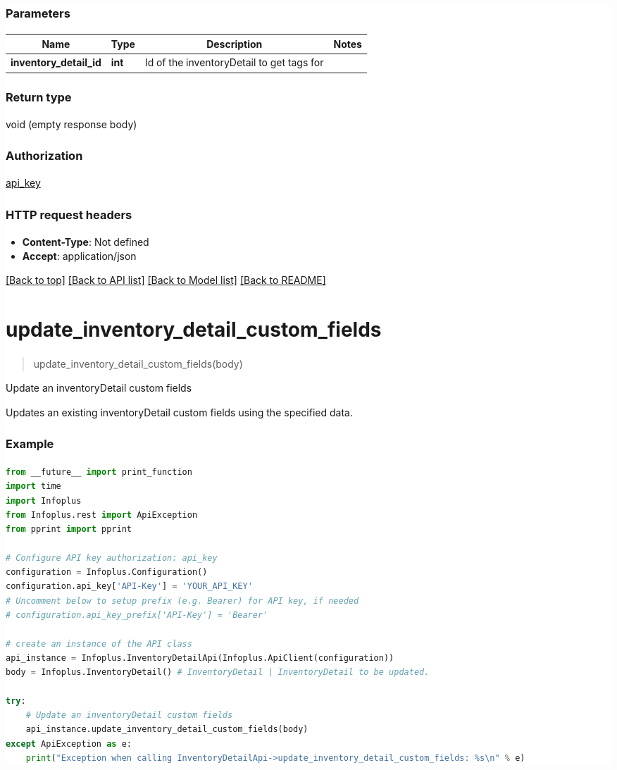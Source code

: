 ### Parameters

Name | Type | Description  | Notes
------------- | ------------- | ------------- | -------------
 **inventory_detail_id** | **int**| Id of the inventoryDetail to get tags for | 

### Return type

void (empty response body)

### Authorization

[api_key](../README.md#api_key)

### HTTP request headers

 - **Content-Type**: Not defined
 - **Accept**: application/json

[[Back to top]](#) [[Back to API list]](../README.md#documentation-for-api-endpoints) [[Back to Model list]](../README.md#documentation-for-models) [[Back to README]](../README.md)

# **update_inventory_detail_custom_fields**
> update_inventory_detail_custom_fields(body)

Update an inventoryDetail custom fields

Updates an existing inventoryDetail custom fields using the specified data.

### Example
```python
from __future__ import print_function
import time
import Infoplus
from Infoplus.rest import ApiException
from pprint import pprint

# Configure API key authorization: api_key
configuration = Infoplus.Configuration()
configuration.api_key['API-Key'] = 'YOUR_API_KEY'
# Uncomment below to setup prefix (e.g. Bearer) for API key, if needed
# configuration.api_key_prefix['API-Key'] = 'Bearer'

# create an instance of the API class
api_instance = Infoplus.InventoryDetailApi(Infoplus.ApiClient(configuration))
body = Infoplus.InventoryDetail() # InventoryDetail | InventoryDetail to be updated.

try:
    # Update an inventoryDetail custom fields
    api_instance.update_inventory_detail_custom_fields(body)
except ApiException as e:
    print("Exception when calling InventoryDetailApi->update_inventory_detail_custom_fields: %s\n" % e)
```

